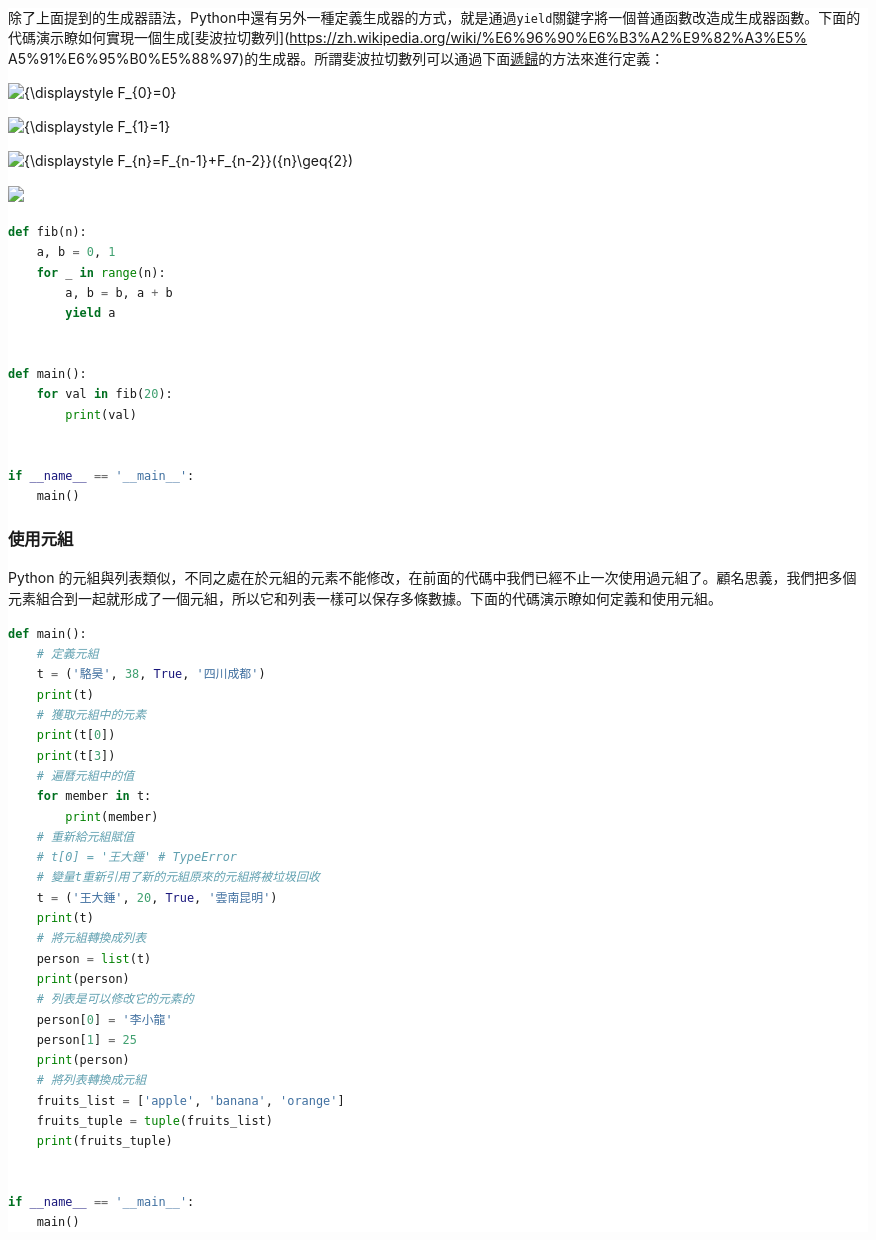 除了上面提到的生成器語法，Python中還有另外一種定義生成器的方式，就是通過`yield`關鍵字將一個普通函數改造成生成器函數。下面的代碼演示瞭如何實現一個生成[斐波拉切數列](https://zh.wikipedia.org/wiki/%E6%96%90%E6%B3%A2%E9%82%A3%E5% A5%91%E6%95%B0%E5%88%97)的生成器。所謂斐波拉切數列可以通過下面[遞歸](https://zh.wikipedia.org/wiki/%E9%80%92%E5%BD%92)的方法來進行定義：

![$${\displaystyle F_{0}=0}$$](./res/formula_6.png)

![$${\displaystyle F_{1}=1}$$](./res/formula_7.png)

![$${\displaystyle F_{n}=F_{n-1}+F_{n-2}}({n}\geq{2})$$](./res/formula_8.png)

![](./res/fibonacci-blocks.png)

```Python
def fib(n):
    a, b = 0, 1
    for _ in range(n):
        a, b = b, a + b
        yield a


def main():
    for val in fib(20):
        print(val)


if __name__ == '__main__':
    main()
```

### 使用元組

Python 的元組與列表類似，不同之處在於元組的元素不能修改，在前面的代碼中我們已經不止一次使用過元組了。顧名思義，我們把多個元素組合到一起就形成了一個元組，所以它和列表一樣可以保存多條數據。下面的代碼演示瞭如何定義和使用元組。

```Python
def main():
    # 定義元組
    t = ('駱昊', 38, True, '四川成都')
    print(t)
    # 獲取元組中的元素
    print(t[0])
    print(t[3])
    # 遍曆元組中的值
    for member in t:
        print(member)
    # 重新給元組賦值
    # t[0] = '王大錘' # TypeError
    # 變量t重新引用了新的元組原來的元組將被垃圾回收
    t = ('王大錘', 20, True, '雲南昆明')
    print(t)
    # 將元組轉換成列表
    person = list(t)
    print(person)
    # 列表是可以修改它的元素的
    person[0] = '李小龍'
    person[1] = 25
    print(person)
    # 將列表轉換成元組
    fruits_list = ['apple', 'banana', 'orange']
    fruits_tuple = tuple(fruits_list)
    print(fruits_tuple)


if __name__ == '__main__':
    main()
```